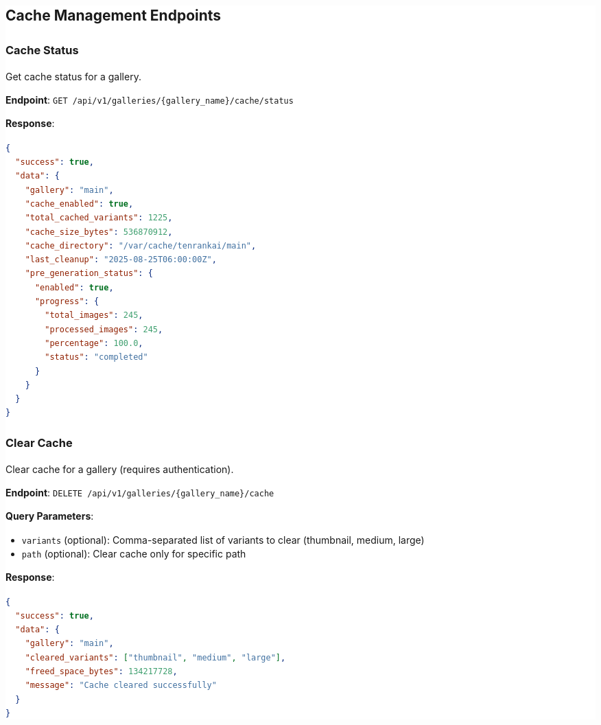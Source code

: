 ## Cache Management Endpoints

### Cache Status

Get cache status for a gallery.

**Endpoint**: `GET /api/v1/galleries/{gallery_name}/cache/status`

**Response**:
```json
{
  "success": true,
  "data": {
    "gallery": "main",
    "cache_enabled": true,
    "total_cached_variants": 1225,
    "cache_size_bytes": 536870912,
    "cache_directory": "/var/cache/tenrankai/main",
    "last_cleanup": "2025-08-25T06:00:00Z",
    "pre_generation_status": {
      "enabled": true,
      "progress": {
        "total_images": 245,
        "processed_images": 245,
        "percentage": 100.0,
        "status": "completed"
      }
    }
  }
}
```

### Clear Cache

Clear cache for a gallery (requires authentication).

**Endpoint**: `DELETE /api/v1/galleries/{gallery_name}/cache`

**Query Parameters**:
- `variants` (optional): Comma-separated list of variants to clear (thumbnail, medium, large)
- `path` (optional): Clear cache only for specific path

**Response**:
```json
{
  "success": true,
  "data": {
    "gallery": "main",
    "cleared_variants": ["thumbnail", "medium", "large"],
    "freed_space_bytes": 134217728,
    "message": "Cache cleared successfully"
  }
}
```
